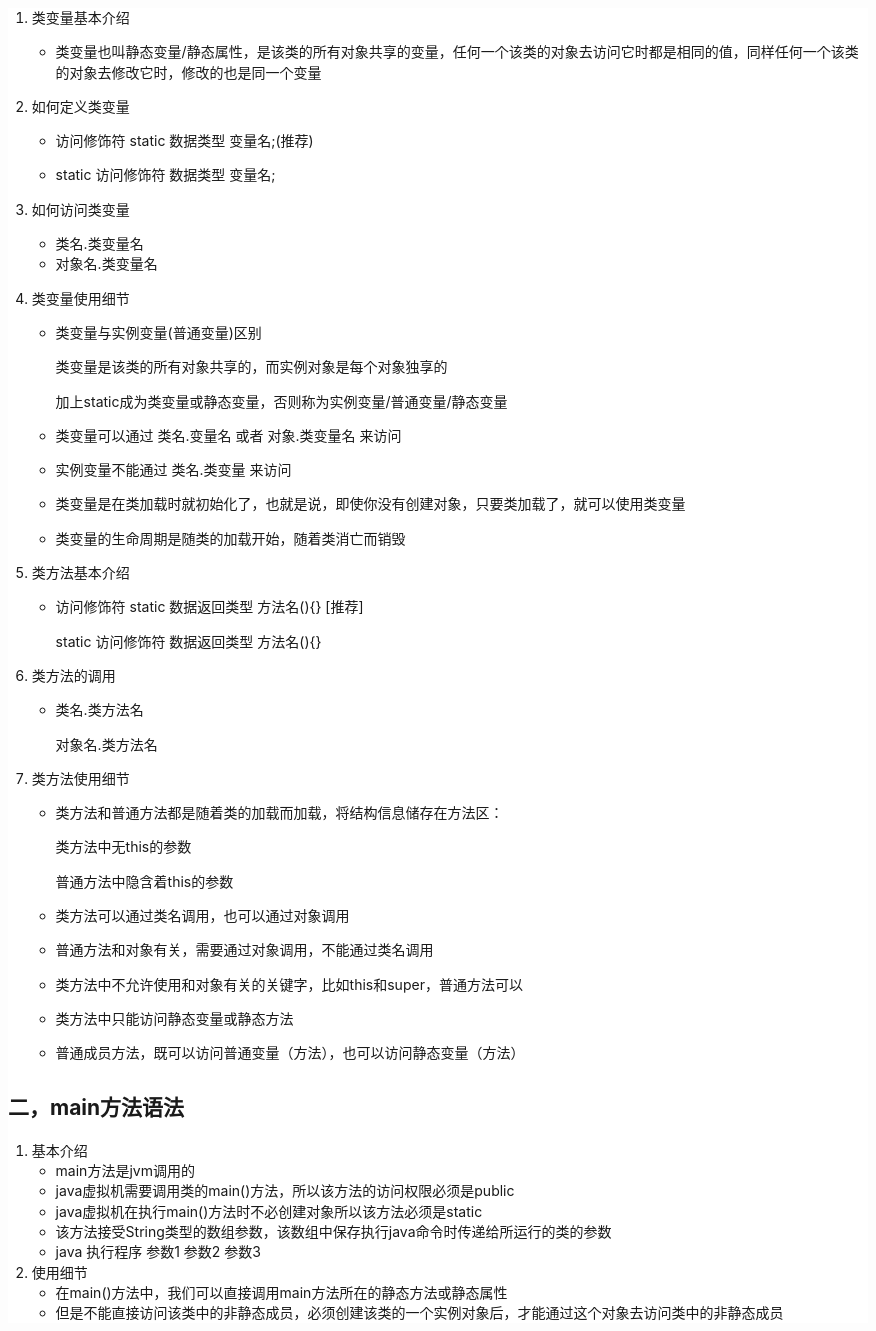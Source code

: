 1. 类变量基本介绍

   - 类变量也叫静态变量/静态属性，是该类的所有对象共享的变量，任何一个该类的对象去访问它时都是相同的值，同样任何一个该类的对象去修改它时，修改的也是同一个变量

2. 如何定义类变量

   - 访问修饰符 static 数据类型 变量名;(推荐)

   - static 访问修饰符 数据类型 变量名;

3. 如何访问类变量

   - 类名.类变量名
   - 对象名.类变量名

4. 类变量使用细节

   - 类变量与实例变量(普通变量)区别

     类变量是该类的所有对象共享的，而实例对象是每个对象独享的

     加上static成为类变量或静态变量，否则称为实例变量/普通变量/静态变量

   - 类变量可以通过 类名.变量名 或者 对象.类变量名 来访问

   - 实例变量不能通过 类名.类变量 来访问

   - 类变量是在类加载时就初始化了，也就是说，即使你没有创建对象，只要类加载了，就可以使用类变量

   - 类变量的生命周期是随类的加载开始，随着类消亡而销毁

5. 类方法基本介绍

   - 访问修饰符 static 数据返回类型 方法名(){}   [推荐]

     static 访问修饰符 数据返回类型 方法名(){}

6. 类方法的调用

   - 类名.类方法名

     对象名.类方法名

7. 类方法使用细节

   - 类方法和普通方法都是随着类的加载而加载，将结构信息储存在方法区：

     类方法中无this的参数

     普通方法中隐含着this的参数

   - 类方法可以通过类名调用，也可以通过对象调用

   - 普通方法和对象有关，需要通过对象调用，不能通过类名调用

   - 类方法中不允许使用和对象有关的关键字，比如this和super，普通方法可以

   - 类方法中只能访问静态变量或静态方法

   - 普通成员方法，既可以访问普通变量（方法），也可以访问静态变量（方法）

## 二，main方法语法

1. 基本介绍
   - main方法是jvm调用的
   - java虚拟机需要调用类的main()方法，所以该方法的访问权限必须是public
   - java虚拟机在执行main()方法时不必创建对象所以该方法必须是static
   - 该方法接受String类型的数组参数，该数组中保存执行java命令时传递给所运行的类的参数
   - java 执行程序 参数1 参数2 参数3
2. 使用细节
   - 在main()方法中，我们可以直接调用main方法所在的静态方法或静态属性
   - 但是不能直接访问该类中的非静态成员，必须创建该类的一个实例对象后，才能通过这个对象去访问类中的非静态成员
